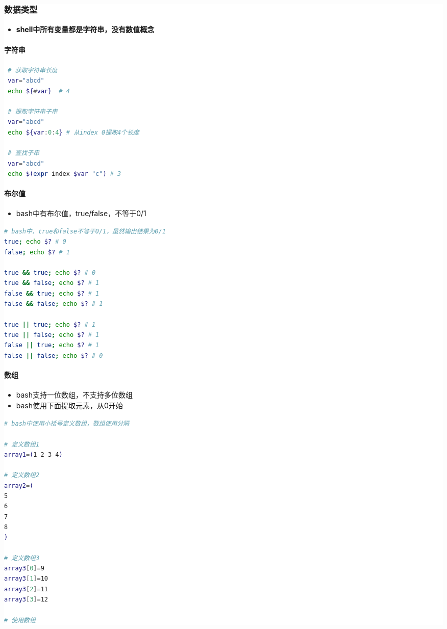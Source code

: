 

### 数据类型

* **shell中所有变量都是字符串，没有数值概念**

#### 字符串

```bash
 # 获取字符串长度
 var="abcd"
 echo ${#var}  # 4
 
 # 提取字符串子串
 var="abcd"
 echo ${var:0:4} # 从index 0提取4个长度
 
 # 查找子串
 var="abcd"
 echo $(expr index $var "c") # 3
```

#### 布尔值

* bash中有布尔值，true/false，不等于0/1

```bash
# bash中，true和false不等于0/1，虽然输出结果为0/1
true; echo $? # 0
false; echo $? # 1

true && true; echo $? # 0
true && false; echo $? # 1
false && true; echo $? # 1
false && false; echo $? # 1

true || true; echo $? # 1
true || false; echo $? # 1
false || true; echo $? # 1
false || false; echo $? # 0
```

#### 数组

* bash支持一位数组，不支持多位数组
* bash使用下面提取元素，从0开始

```bash
# bash中使用小括号定义数组，数组使用分隔

# 定义数组1
array1=(1 2 3 4)

# 定义数组2
array2=(
5
6
7
8
)

# 定义数组3
array3[0]=9
array3[1]=10
array3[2]=11
array3[3]=12

# 使用数组
```
